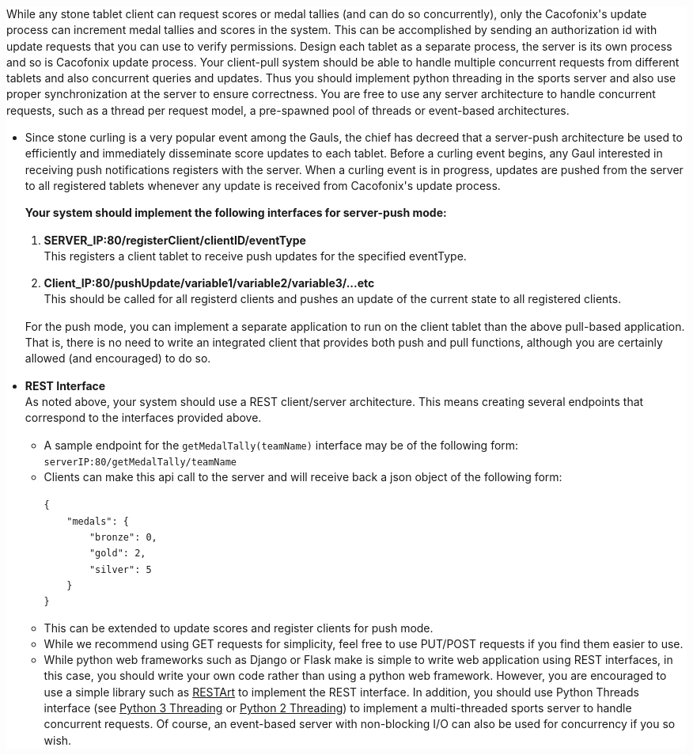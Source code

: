 While any stone tablet client can request scores or medal tallies (and can do so concurrently), only the Cacofonix's update process can increment medal tallies and scores in the system. This can be accomplished by sending an authorization id with update requests that you can use to verify permissions. Design each tablet as a separate process, the server is its own process and so is Cacofonix update process. Your client-pull system should be able to handle multiple concurrent requests from different tablets and also concurrent queries and updates. Thus you should implement python threading in the sports server and also use proper synchronization at the server to ensure correctness. You are free to use any server architecture to handle concurrent requests, such as a thread per request model, a pre-spawned pool of threads or event-based architectures.


- Since stone curling is a very popular event among the Gauls, the chief has decreed that a server-push architecture be used to efficiently and immediately disseminate score updates to each tablet. Before a curling event begins, any Gaul interested in receiving push notifications registers with the server. When a curling event is in progress, updates are pushed from the server to all registered tablets whenever any update is received from Cacofonix's update process. 

	**Your system should implement the following interfaces for server-push mode:**
	1. **SERVER_IP:80/registerClient/clientID/eventType**  
This registers a client tablet to receive push updates for the specified eventType.

 	2. **Client_IP:80/pushUpdate/variable1/variable2/variable3/...etc**  
This should be called for all registerd clients and pushes an update of the current state to all registered clients.

	For the push mode, you can implement a separate application to run on the client tablet than the above pull-based application. That is, there is no need to write an integrated client that provides both push and pull functions, although you are certainly allowed (and encouraged) to do so.

- **REST Interface**   
 As noted above, your system should use a REST client/server architecture. This means creating several endpoints that correspond to the interfaces provided above.
	- A sample endpoint for the `getMedalTally(teamName)` interface may be of the following form:  
`serverIP:80/getMedalTally/teamName`  
	- Clients can make this api call to the server and will receive back a json object of the following form:  
		```
		{
  			"medals": {
    			"bronze": 0, 
    			"gold": 2, 
    			"silver": 5
  			}
		}  
		```
	- This can be extended to update scores and register clients for push mode.
	- While we recommend using GET requests for simplicity, feel free to use PUT/POST requests if you find them easier to use.
	- While python web frameworks such as Django or Flask make is simple to write web application using REST interfaces, in this case, you should write your own code rather than using a python web framework. However, you are encouraged to use a simple library such as [RESTArt](https://restart.readthedocs.io/en/latest/)  to implement the REST interface. In addition, you should use Python Threads interface (see [Python 3 Threading](https://docs.python.org/3/library/threading.html) or [Python 2 Threading](https://docs.python.org/2/library/threading.html)) to implement a multi-threaded sports server to handle concurrent requests. Of course, an event-based server with non-blocking I/O can also be used for concurrency if you so wish.
